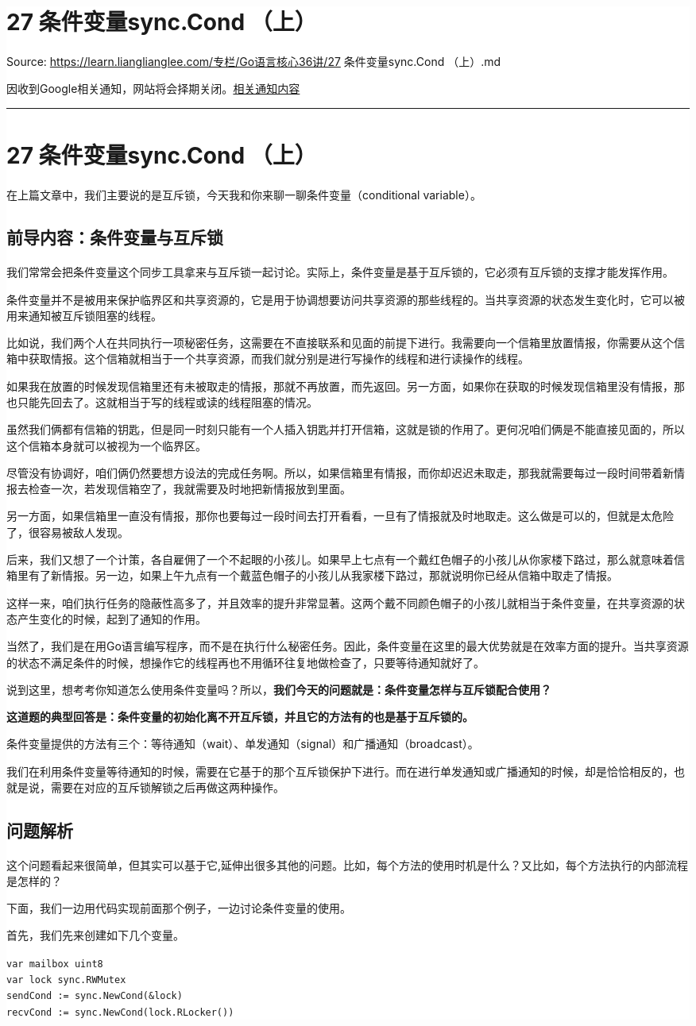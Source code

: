 # 27 条件变量sync.Cond （上） 

Source: https://learn.lianglianglee.com/专栏/Go语言核心36讲/27 条件变量sync.Cond （上）.md

因收到Google相关通知，网站将会择期关闭。[相关通知内容](https://lumendatabase.org/notices/44265620)

---

# 27 条件变量sync.Cond （上）

在上篇文章中，我们主要说的是互斥锁，今天我和你来聊一聊条件变量（conditional variable）。

## 前导内容：条件变量与互斥锁

我们常常会把条件变量这个同步工具拿来与互斥锁一起讨论。实际上，条件变量是基于互斥锁的，它必须有互斥锁的支撑才能发挥作用。

条件变量并不是被用来保护临界区和共享资源的，它是用于协调想要访问共享资源的那些线程的。当共享资源的状态发生变化时，它可以被用来通知被互斥锁阻塞的线程。

比如说，我们两个人在共同执行一项秘密任务，这需要在不直接联系和见面的前提下进行。我需要向一个信箱里放置情报，你需要从这个信箱中获取情报。这个信箱就相当于一个共享资源，而我们就分别是进行写操作的线程和进行读操作的线程。

如果我在放置的时候发现信箱里还有未被取走的情报，那就不再放置，而先返回。另一方面，如果你在获取的时候发现信箱里没有情报，那也只能先回去了。这就相当于写的线程或读的线程阻塞的情况。

虽然我们俩都有信箱的钥匙，但是同一时刻只能有一个人插入钥匙并打开信箱，这就是锁的作用了。更何况咱们俩是不能直接见面的，所以这个信箱本身就可以被视为一个临界区。

尽管没有协调好，咱们俩仍然要想方设法的完成任务啊。所以，如果信箱里有情报，而你却迟迟未取走，那我就需要每过一段时间带着新情报去检查一次，若发现信箱空了，我就需要及时地把新情报放到里面。

另一方面，如果信箱里一直没有情报，那你也要每过一段时间去打开看看，一旦有了情报就及时地取走。这么做是可以的，但就是太危险了，很容易被敌人发现。

后来，我们又想了一个计策，各自雇佣了一个不起眼的小孩儿。如果早上七点有一个戴红色帽子的小孩儿从你家楼下路过，那么就意味着信箱里有了新情报。另一边，如果上午九点有一个戴蓝色帽子的小孩儿从我家楼下路过，那就说明你已经从信箱中取走了情报。

这样一来，咱们执行任务的隐蔽性高多了，并且效率的提升非常显著。这两个戴不同颜色帽子的小孩儿就相当于条件变量，在共享资源的状态产生变化的时候，起到了通知的作用。

当然了，我们是在用Go语言编写程序，而不是在执行什么秘密任务。因此，条件变量在这里的最大优势就是在效率方面的提升。当共享资源的状态不满足条件的时候，想操作它的线程再也不用循环往复地做检查了，只要等待通知就好了。

说到这里，想考考你知道怎么使用条件变量吗？所以，**我们今天的问题就是：条件变量怎样与互斥锁配合使用？**

**这道题的典型回答是：条件变量的初始化离不开互斥锁，并且它的方法有的也是基于互斥锁的。**

条件变量提供的方法有三个：等待通知（wait）、单发通知（signal）和广播通知（broadcast）。

我们在利用条件变量等待通知的时候，需要在它基于的那个互斥锁保护下进行。而在进行单发通知或广播通知的时候，却是恰恰相反的，也就是说，需要在对应的互斥锁解锁之后再做这两种操作。

## 问题解析

这个问题看起来很简单，但其实可以基于它,延伸出很多其他的问题。比如，每个方法的使用时机是什么？又比如，每个方法执行的内部流程是怎样的？

下面，我们一边用代码实现前面那个例子，一边讨论条件变量的使用。

首先，我们先来创建如下几个变量。

```
var mailbox uint8
var lock sync.RWMutex
sendCond := sync.NewCond(&lock)
recvCond := sync.NewCond(lock.RLocker())

```
